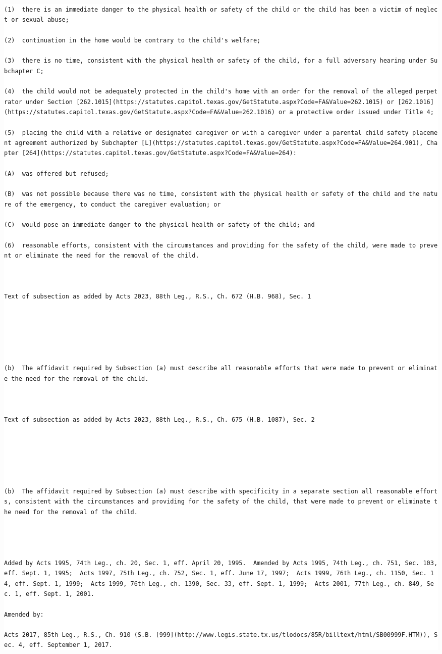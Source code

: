     (1)  there is an immediate danger to the physical health or safety of the child or the child has been a victim of neglect or sexual abuse;
    
    (2)  continuation in the home would be contrary to the child's welfare;
    
    (3)  there is no time, consistent with the physical health or safety of the child, for a full adversary hearing under Subchapter C;
    
    (4)  the child would not be adequately protected in the child's home with an order for the removal of the alleged perpetrator under Section [262.1015](https://statutes.capitol.texas.gov/GetStatute.aspx?Code=FA&Value=262.1015) or [262.1016](https://statutes.capitol.texas.gov/GetStatute.aspx?Code=FA&Value=262.1016) or a protective order issued under Title 4;
    
    (5)  placing the child with a relative or designated caregiver or with a caregiver under a parental child safety placement agreement authorized by Subchapter [L](https://statutes.capitol.texas.gov/GetStatute.aspx?Code=FA&Value=264.901), Chapter [264](https://statutes.capitol.texas.gov/GetStatute.aspx?Code=FA&Value=264):
    
    (A)  was offered but refused;
    
    (B)  was not possible because there was no time, consistent with the physical health or safety of the child and the nature of the emergency, to conduct the caregiver evaluation; or
    
    (C)  would pose an immediate danger to the physical health or safety of the child; and
    
    (6)  reasonable efforts, consistent with the circumstances and providing for the safety of the child, were made to prevent or eliminate the need for the removal of the child.
    
     
    
    Text of subsection as added by Acts 2023, 88th Leg., R.S., Ch. 672 (H.B. 968), Sec. 1
    
      
    
    
     
    
    (b)  The affidavit required by Subsection (a) must describe all reasonable efforts that were made to prevent or eliminate the need for the removal of the child.
    
     
    
    Text of subsection as added by Acts 2023, 88th Leg., R.S., Ch. 675 (H.B. 1087), Sec. 2
    
      
    
    
     
    
    (b)  The affidavit required by Subsection (a) must describe with specificity in a separate section all reasonable efforts, consistent with the circumstances and providing for the safety of the child, that were made to prevent or eliminate the need for the removal of the child.
    
    
    
    
    Added by Acts 1995, 74th Leg., ch. 20, Sec. 1, eff. April 20, 1995.  Amended by Acts 1995, 74th Leg., ch. 751, Sec. 103, eff. Sept. 1, 1995;  Acts 1997, 75th Leg., ch. 752, Sec. 1, eff. June 17, 1997;  Acts 1999, 76th Leg., ch. 1150, Sec. 14, eff. Sept. 1, 1999;  Acts 1999, 76th Leg., ch. 1390, Sec. 33, eff. Sept. 1, 1999;  Acts 2001, 77th Leg., ch. 849, Sec. 1, eff. Sept. 1, 2001.
    
    Amended by: 
    
    Acts 2017, 85th Leg., R.S., Ch. 910 (S.B. [999](http://www.legis.state.tx.us/tlodocs/85R/billtext/html/SB00999F.HTM)), Sec. 4, eff. September 1, 2017.
    
